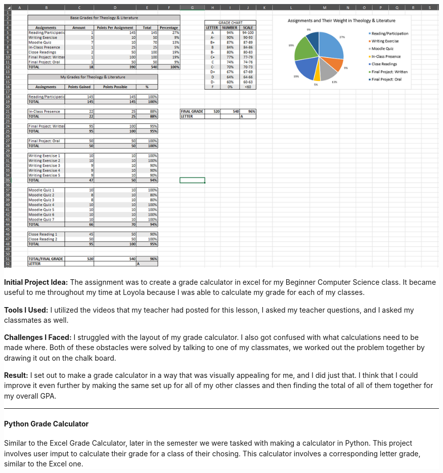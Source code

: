 ![Image of Excel Grade Calculator](excelss.png)

**Initial Project Idea:**
The assignment was to create a grade calculator in excel for my Beginner Computer Science class. It became useful to me throughout my time at Loyola because I was able to calculate my grade for each of my classes. 

**Tools I Used:**
I utilized the videos that my teacher had posted for this lesson, I asked my teacher questions, and I asked my classmates as well. 

**Challenges I Faced:**
I struggled with the layout of my grade calculator. I also got confused with what calculations need to be made where. Both of these obstacles were solved by talking to one of my classmates, we worked out the problem together by drawing it out on the chalk board. 

**Result:**
I set out to make a grade calculator in a way that was visually appealing for me, and I did just that. I think that I could improve it even further by making the same set up for all of my other classes and then finding the total of all of them together for my overall GPA. 

***
#### Python Grade Calculator

Similar to the Excel Grade Calculator, later in the semester we were tasked with making a calculator in Python. This project involves user imput to calculate their grade for a class of their chosing. This calculator involves a corresponding letter grade, similar to the Excel one. 
